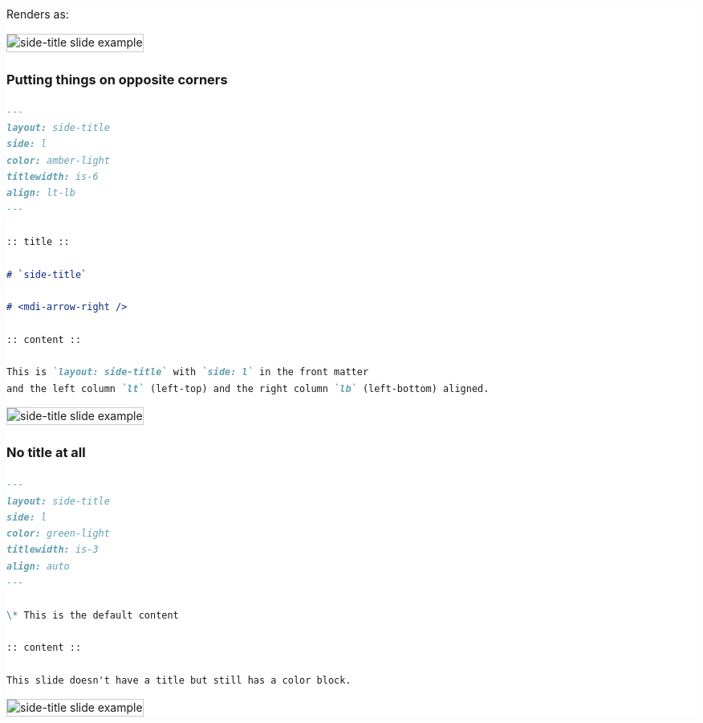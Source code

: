 Renders as:

<img src="/screenshots/23.png" alt="side-title slide example" width="600" style="border: 1px solid #ccc;"/>

### Putting things on opposite corners

```md
---
layout: side-title
side: l
color: amber-light
titlewidth: is-6
align: lt-lb
---

:: title ::

# `side-title`

# <mdi-arrow-right />

:: content ::

This is `layout: side-title` with `side: l` in the front matter
and the left column `lt` (left-top) and the right column `lb` (left-bottom) aligned.
```

<img src="/screenshots/24.png" alt="side-title slide example" width="600" style="border: 1px solid #ccc;"/>

### No title at all

```md
---
layout: side-title
side: l
color: green-light
titlewidth: is-3
align: auto
---

\* This is the default content

:: content ::

This slide doesn't have a title but still has a color block.
```

<img src="/screenshots/25.png" alt="side-title slide example" width="600" style="border: 1px solid #ccc;"/>
